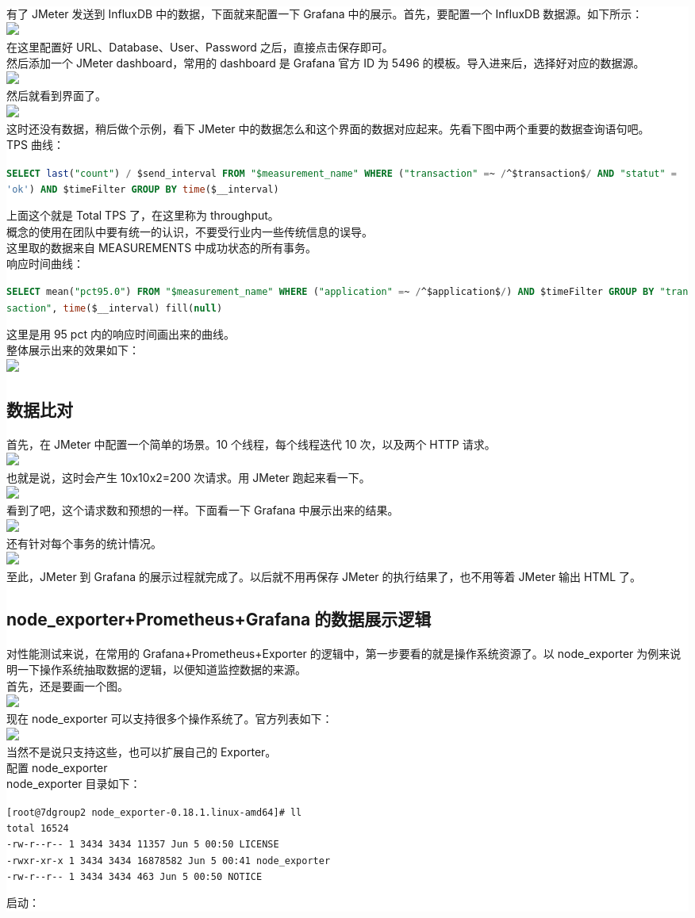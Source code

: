 有了 JMeter 发送到 InfluxDB 中的数据，下面就来配置一下 Grafana 中的展示。首先，要配置一个 InfluxDB 数据源。如下所示：<br />![](https://cdn.nlark.com/yuque/0/2021/png/396745/1623658489881-661925a3-2678-4ded-9414-50b2afd65b9a.png#clientId=u96d7966a-334f-4&from=paste&id=u6029059f&originHeight=926&originWidth=875&originalType=url&ratio=3&status=done&style=none&taskId=u4f3eebed-aa1e-4209-8043-1d6f5b65ee1)<br />在这里配置好 URL、Database、User、Password 之后，直接点击保存即可。<br />然后添加一个 JMeter dashboard，常用的 dashboard 是 Grafana 官方 ID 为 5496 的模板。导入进来后，选择好对应的数据源。<br />![](https://cdn.nlark.com/yuque/0/2021/webp/396745/1623658489877-0277f0e1-ce47-4f4e-a6aa-9b3f426d203d.webp#clientId=u96d7966a-334f-4&from=paste&id=ub3d73bd4&originHeight=438&originWidth=880&originalType=url&ratio=3&status=done&style=none&taskId=u47421f0a-9e19-47d4-97e3-fc2a8a65aa5)<br />然后就看到界面了。<br />![](https://cdn.nlark.com/yuque/0/2021/webp/396745/1623658490175-8a44d751-363c-45b0-a845-d3c65ce4718d.webp#clientId=u96d7966a-334f-4&from=paste&id=u7f1b054b&originHeight=455&originWidth=1080&originalType=url&ratio=3&status=done&style=none&taskId=u3f0f5dd9-cb60-4b8f-90cc-4d7a49bbc9d)<br />这时还没有数据，稍后做个示例，看下 JMeter 中的数据怎么和这个界面的数据对应起来。先看下图中两个重要的数据查询语句吧。<br />TPS 曲线：
```sql
SELECT last("count") / $send_interval FROM "$measurement_name" WHERE ("transaction" =~ /^$transaction$/ AND "statut" = 'ok') AND $timeFilter GROUP BY time($__interval)
```
上面这个就是 Total TPS 了，在这里称为 throughput。<br />概念的使用在团队中要有统一的认识，不要受行业内一些传统信息的误导。<br />这里取的数据来自 MEASUREMENTS 中成功状态的所有事务。<br />响应时间曲线：
```sql
SELECT mean("pct95.0") FROM "$measurement_name" WHERE ("application" =~ /^$application$/) AND $timeFilter GROUP BY "transaction", time($__interval) fill(null)
```
这里是用 95 pct 内的响应时间画出来的曲线。<br />整体展示出来的效果如下：<br />![](https://cdn.nlark.com/yuque/0/2021/png/396745/1623658490531-469b1af8-c55e-4391-867d-fd3cc7e0b913.png#clientId=u96d7966a-334f-4&from=paste&id=u47939c88&originHeight=455&originWidth=1080&originalType=url&ratio=3&status=done&style=none&taskId=uca020568-05eb-4269-a5ce-cdd08804fa4)
<a name="q0F5f"></a>
## 数据比对
首先，在 JMeter 中配置一个简单的场景。10 个线程，每个线程迭代 10 次，以及两个 HTTP 请求。<br />![](https://cdn.nlark.com/yuque/0/2021/webp/396745/1623658490859-8cfcc403-c82d-478b-bbe4-5895332227b1.webp#clientId=u96d7966a-334f-4&from=paste&id=u9748eb92&originHeight=282&originWidth=719&originalType=url&ratio=3&status=done&style=none&taskId=u922759b9-7acd-41be-81a3-98958748fff)<br />也就是说，这时会产生 10x10x2=200 次请求。用 JMeter 跑起来看一下。<br />![](https://cdn.nlark.com/yuque/0/2021/webp/396745/1623658490828-a6444fb3-59ed-4d1c-8553-73baf7180c18.webp#clientId=u96d7966a-334f-4&from=paste&id=uf96ea288&originHeight=71&originWidth=1004&originalType=url&ratio=3&status=done&style=none&taskId=u11440a6e-02fe-4969-a6a5-c0f7c150e6f)<br />看到了吧，这个请求数和预想的一样。下面看一下 Grafana 中展示出来的结果。<br />![](https://cdn.nlark.com/yuque/0/2021/webp/396745/1623658490796-403577cb-0712-42ed-9745-ca08a1076e45.webp#clientId=u96d7966a-334f-4&from=paste&id=udcd167d8&originHeight=487&originWidth=1080&originalType=url&ratio=3&status=done&style=none&taskId=u95c7e7f9-c8c7-47be-95db-0826cf7df16)<br />还有针对每个事务的统计情况。<br />![](https://cdn.nlark.com/yuque/0/2021/webp/396745/1623658491138-a8b21211-f34a-4ab0-b9c6-31cd94414055.webp#clientId=u96d7966a-334f-4&from=paste&id=ue06e5e52&originHeight=455&originWidth=1080&originalType=url&ratio=3&status=done&style=none&taskId=u3e17beb8-a5a1-48c5-b3d9-82f25b3d255)<br />至此，JMeter 到 Grafana 的展示过程就完成了。以后就不用再保存 JMeter 的执行结果了，也不用等着 JMeter 输出 HTML 了。
<a name="s6rfz"></a>
## node_exporter+Prometheus+Grafana 的数据展示逻辑
对性能测试来说，在常用的 Grafana+Prometheus+Exporter 的逻辑中，第一步要看的就是操作系统资源了。以 node_exporter 为例来说明一下操作系统抽取数据的逻辑，以便知道监控数据的来源。<br />首先，还是要画一个图。<br />![](https://cdn.nlark.com/yuque/0/2021/webp/396745/1623658491387-f79d5674-f91f-4c52-a9cd-ed08fe54d2f4.webp#clientId=u96d7966a-334f-4&from=paste&id=u427a67c8&originHeight=1246&originWidth=744&originalType=url&ratio=3&status=done&style=shadow&taskId=u663939f5-168a-4f84-8205-87e4415a366)<br />现在 node_exporter 可以支持很多个操作系统了。官方列表如下：<br />![](https://cdn.nlark.com/yuque/0/2021/webp/396745/1623658491357-cc12fc02-9e96-416a-8127-a196fc720cef.webp#clientId=u96d7966a-334f-4&from=paste&id=u747ff530&originHeight=703&originWidth=1080&originalType=url&ratio=3&status=done&style=shadow&taskId=uf585102d-98cd-451e-9fc1-e21f4008680)<br />当然不是说只支持这些，也可以扩展自己的 Exporter。<br />配置 node_exporter<br />node_exporter 目录如下：
```bash
[root@7dgroup2 node_exporter-0.18.1.linux-amd64]# ll
total 16524
-rw-r--r-- 1 3434 3434 11357 Jun 5 00:50 LICENSE
-rwxr-xr-x 1 3434 3434 16878582 Jun 5 00:41 node_exporter
-rw-r--r-- 1 3434 3434 463 Jun 5 00:50 NOTICE
```
启动：
```bash
```